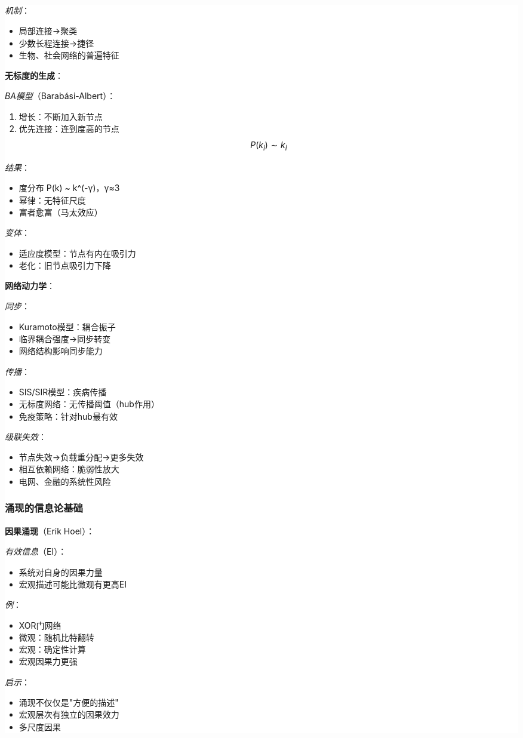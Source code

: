 *机制*：
- 局部连接→聚类
- 少数长程连接→捷径
- 生物、社会网络的普遍特征

**无标度的生成**：

*BA模型*（Barabási-Albert）：
1. 增长：不断加入新节点
2. 优先连接：连到度高的节点
   $$P(k_i) \sim k_i$$

*结果*：
- 度分布 P(k) ~ k^(-γ)，γ≈3
- 幂律：无特征尺度
- 富者愈富（马太效应）

*变体*：
- 适应度模型：节点有内在吸引力
- 老化：旧节点吸引力下降

**网络动力学**：

*同步*：
- Kuramoto模型：耦合振子
- 临界耦合强度→同步转变
- 网络结构影响同步能力

*传播*：
- SIS/SIR模型：疾病传播
- 无标度网络：无传播阈值（hub作用）
- 免疫策略：针对hub最有效

*级联失效*：
- 节点失效→负载重分配→更多失效
- 相互依赖网络：脆弱性放大
- 电网、金融的系统性风险

### 涌现的信息论基础

**因果涌现**（Erik Hoel）：

*有效信息*（EI）：
- 系统对自身的因果力量
- 宏观描述可能比微观有更高EI

*例*：
- XOR门网络
- 微观：随机比特翻转
- 宏观：确定性计算
- 宏观因果力更强

*启示*：
- 涌现不仅仅是"方便的描述"
- 宏观层次有独立的因果效力
- 多尺度因果
